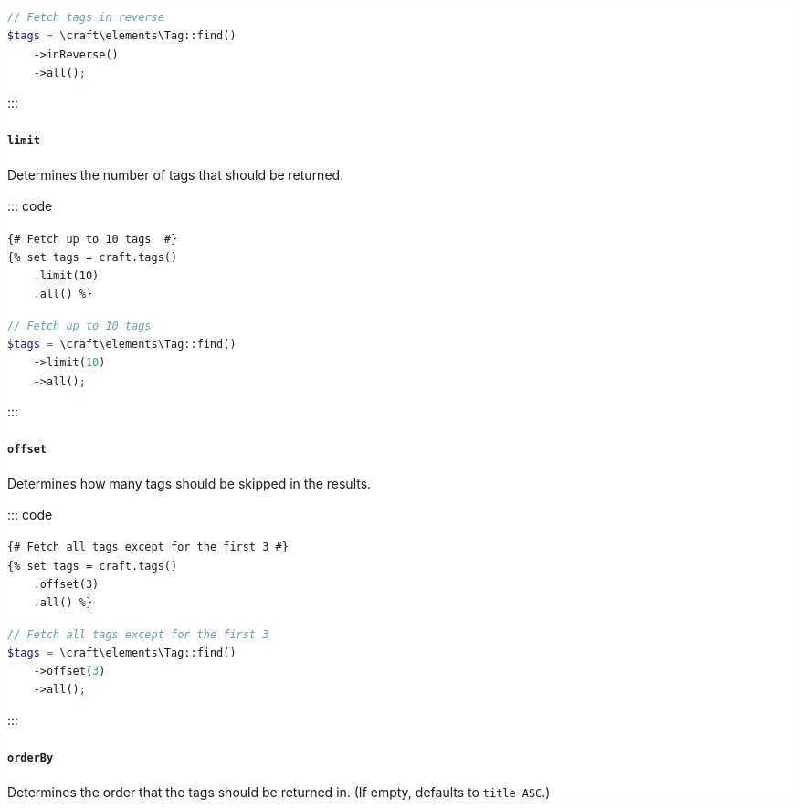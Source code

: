 ```php
// Fetch tags in reverse
$tags = \craft\elements\Tag::find()
    ->inReverse()
    ->all();
```
:::


#### `limit`

Determines the number of tags that should be returned.



::: code
```twig
{# Fetch up to 10 tags  #}
{% set tags = craft.tags()
    .limit(10)
    .all() %}
```

```php
// Fetch up to 10 tags
$tags = \craft\elements\Tag::find()
    ->limit(10)
    ->all();
```
:::


#### `offset`

Determines how many tags should be skipped in the results.



::: code
```twig
{# Fetch all tags except for the first 3 #}
{% set tags = craft.tags()
    .offset(3)
    .all() %}
```

```php
// Fetch all tags except for the first 3
$tags = \craft\elements\Tag::find()
    ->offset(3)
    ->all();
```
:::


#### `orderBy`

Determines the order that the tags should be returned in. (If empty, defaults to `title ASC`.)

